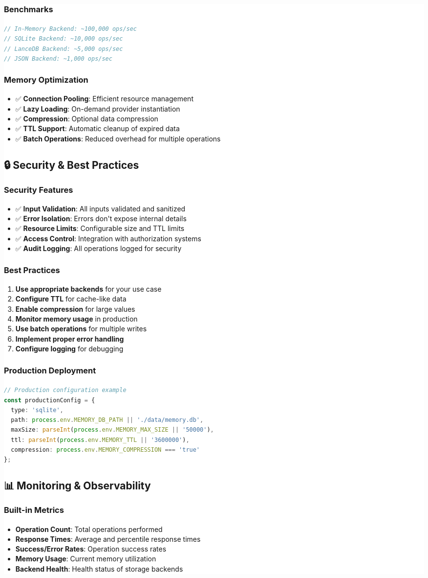 ### **Benchmarks**
```typescript
// In-Memory Backend: ~100,000 ops/sec
// SQLite Backend: ~10,000 ops/sec
// LanceDB Backend: ~5,000 ops/sec
// JSON Backend: ~1,000 ops/sec
```

### **Memory Optimization**
- ✅ **Connection Pooling**: Efficient resource management
- ✅ **Lazy Loading**: On-demand provider instantiation
- ✅ **Compression**: Optional data compression
- ✅ **TTL Support**: Automatic cleanup of expired data
- ✅ **Batch Operations**: Reduced overhead for multiple operations

## 🔒 Security & Best Practices

### **Security Features**
- ✅ **Input Validation**: All inputs validated and sanitized
- ✅ **Error Isolation**: Errors don't expose internal details
- ✅ **Resource Limits**: Configurable size and TTL limits
- ✅ **Access Control**: Integration with authorization systems
- ✅ **Audit Logging**: All operations logged for security

### **Best Practices**
1. **Use appropriate backends** for your use case
2. **Configure TTL** for cache-like data
3. **Enable compression** for large values
4. **Monitor memory usage** in production
5. **Use batch operations** for multiple writes
6. **Implement proper error handling**
7. **Configure logging** for debugging

### **Production Deployment**
```typescript
// Production configuration example
const productionConfig = {
  type: 'sqlite',
  path: process.env.MEMORY_DB_PATH || './data/memory.db',
  maxSize: parseInt(process.env.MEMORY_MAX_SIZE || '50000'),
  ttl: parseInt(process.env.MEMORY_TTL || '3600000'),
  compression: process.env.MEMORY_COMPRESSION === 'true'
};
```

## 📊 Monitoring & Observability

### **Built-in Metrics**
- **Operation Count**: Total operations performed
- **Response Times**: Average and percentile response times
- **Success/Error Rates**: Operation success rates
- **Memory Usage**: Current memory utilization
- **Backend Health**: Health status of storage backends
